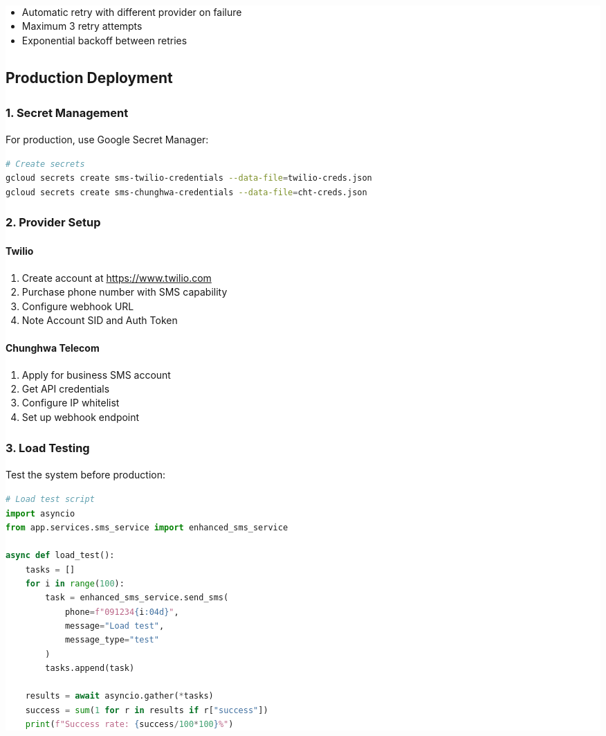 - Automatic retry with different provider on failure
- Maximum 3 retry attempts
- Exponential backoff between retries

## Production Deployment

### 1. Secret Management

For production, use Google Secret Manager:

```bash
# Create secrets
gcloud secrets create sms-twilio-credentials --data-file=twilio-creds.json
gcloud secrets create sms-chunghwa-credentials --data-file=cht-creds.json
```

### 2. Provider Setup

#### Twilio
1. Create account at https://www.twilio.com
2. Purchase phone number with SMS capability
3. Configure webhook URL
4. Note Account SID and Auth Token

#### Chunghwa Telecom
1. Apply for business SMS account
2. Get API credentials
3. Configure IP whitelist
4. Set up webhook endpoint

### 3. Load Testing

Test the system before production:

```python
# Load test script
import asyncio
from app.services.sms_service import enhanced_sms_service

async def load_test():
    tasks = []
    for i in range(100):
        task = enhanced_sms_service.send_sms(
            phone=f"091234{i:04d}",
            message="Load test",
            message_type="test"
        )
        tasks.append(task)
    
    results = await asyncio.gather(*tasks)
    success = sum(1 for r in results if r["success"])
    print(f"Success rate: {success/100*100}%")
```
